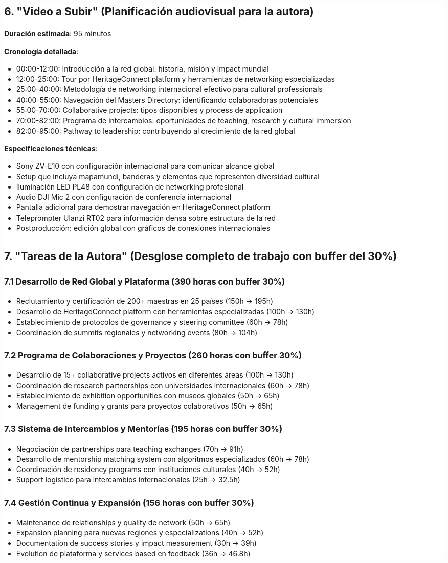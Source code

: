 ## 6. "Video a Subir" (Planificación audiovisual para la autora)

**Duración estimada**: 95 minutos

**Cronología detallada**:
- 00:00-12:00: Introducción a la red global: historia, misión y impact mundial
- 12:00-25:00: Tour por HeritageConnect platform y herramientas de networking especializadas
- 25:00-40:00: Metodología de networking internacional efectivo para cultural professionals
- 40:00-55:00: Navegación del Masters Directory: identificando colaboradoras potenciales
- 55:00-70:00: Collaborative projects: tipos disponibles y process de application
- 70:00-82:00: Programa de intercambios: oportunidades de teaching, research y cultural immersion
- 82:00-95:00: Pathway to leadership: contribuyendo al crecimiento de la red global

**Especificaciones técnicas**:
- Sony ZV-E10 con configuración internacional para comunicar alcance global
- Setup que incluya mapamundi, banderas y elementos que representen diversidad cultural
- Iluminación LED PL48 con configuración de networking profesional
- Audio DJI Mic 2 con configuración de conferencia internacional
- Pantalla adicional para demostrar navegación en HeritageConnect platform
- Teleprompter Ulanzi RT02 para información densa sobre estructura de la red
- Postproducción: edición global con gráficos de conexiones internacionales

## 7. "Tareas de la Autora" (Desglose completo de trabajo con buffer del 30%)

### 7.1 Desarrollo de Red Global y Plataforma (390 horas con buffer 30%)
- Reclutamiento y certificación de 200+ maestras en 25 países (150h → 195h)
- Desarrollo de HeritageConnect platform con herramientas especializadas (100h → 130h)
- Establecimiento de protocolos de governance y steering committee (60h → 78h)
- Coordinación de summits regionales y networking events (80h → 104h)

### 7.2 Programa de Colaboraciones y Proyectos (260 horas con buffer 30%)
- Desarrollo de 15+ collaborative projects activos en diferentes áreas (100h → 130h)
- Coordinación de research partnerships con universidades internacionales (60h → 78h)
- Establecimiento de exhibition opportunities con museos globales (50h → 65h)
- Management de funding y grants para proyectos colaborativos (50h → 65h)

### 7.3 Sistema de Intercambios y Mentorías (195 horas con buffer 30%)
- Negociación de partnerships para teaching exchanges (70h → 91h)
- Desarrollo de mentorship matching system con algoritmos especializados (60h → 78h)
- Coordinación de residency programs con instituciones culturales (40h → 52h)
- Support logístico para intercambios internacionales (25h → 32.5h)

### 7.4 Gestión Continua y Expansión (156 horas con buffer 30%)
- Maintenance de relationships y quality de network (50h → 65h)
- Expansion planning para nuevas regiones y especializations (40h → 52h)
- Documentation de success stories y impact measurement (30h → 39h)
- Evolution de plataforma y services based en feedback (36h → 46.8h)
